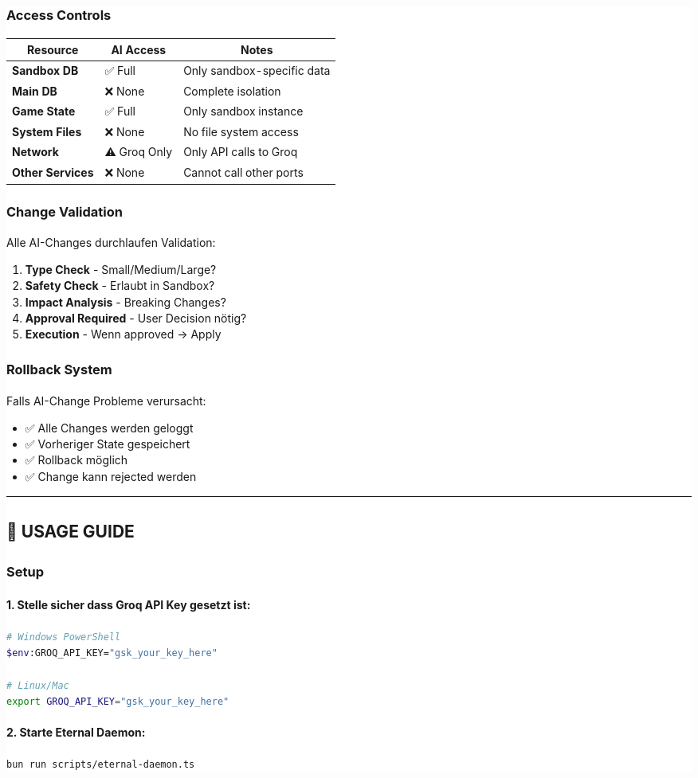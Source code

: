 ### **Access Controls**

| Resource | AI Access | Notes |
|----------|-----------|-------|
| **Sandbox DB** | ✅ Full | Only sandbox-specific data |
| **Main DB** | ❌ None | Complete isolation |
| **Game State** | ✅ Full | Only sandbox instance |
| **System Files** | ❌ None | No file system access |
| **Network** | ⚠️ Groq Only | Only API calls to Groq |
| **Other Services** | ❌ None | Cannot call other ports |

### **Change Validation**

Alle AI-Changes durchlaufen Validation:

1. **Type Check** - Small/Medium/Large?
2. **Safety Check** - Erlaubt in Sandbox?
3. **Impact Analysis** - Breaking Changes?
4. **Approval Required** - User Decision nötig?
5. **Execution** - Wenn approved → Apply

### **Rollback System**

Falls AI-Change Probleme verursacht:
- ✅ Alle Changes werden geloggt
- ✅ Vorheriger State gespeichert
- ✅ Rollback möglich
- ✅ Change kann rejected werden

---

## 📖 **USAGE GUIDE**

### **Setup**

#### **1. Stelle sicher dass Groq API Key gesetzt ist:**

```bash
# Windows PowerShell
$env:GROQ_API_KEY="gsk_your_key_here"

# Linux/Mac
export GROQ_API_KEY="gsk_your_key_here"
```

#### **2. Starte Eternal Daemon:**

```bash
bun run scripts/eternal-daemon.ts
```
